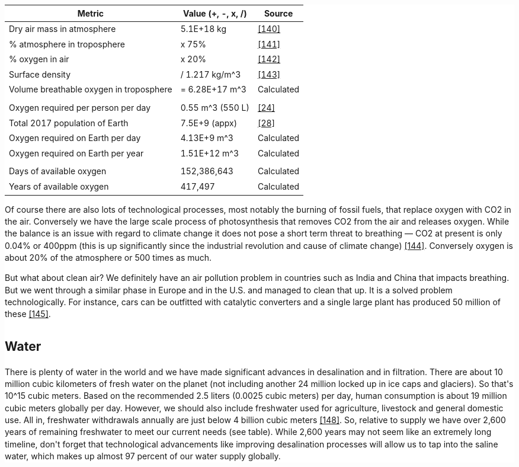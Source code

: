 | Metric																	| Value (+, -, x, /) | Source						  |
| --------------------------- 						| ------------------ | ------------------ |
| Dry air mass in atmosphere  						| 5.1E+18 kg 				 | [[140]](/References.md#ref-AMS)   |
| % atmosphere in troposphere 						| x 75%  						 | [[141]](/References.md#ref-UCAR)  |
| % oxygen in air 												| x 20%  						 | [[142]](/References.md#ref-UCAR2) |
| Surface density 												| / 1.217 kg/m^3  	 | [[143]](/References.md#ref-NASA2) |
| Volume breathable oxygen in troposphere | = 6.28E+17 m^3  	 | Calculated 				|
|																					|										 |										|
| Oxygen required per person per day 			|	0.55 m^3 (550 L)	 | [[24]](/References.md#ref-HSWOXY)|
| Total 2017 population of Earth					|	7.5E+9 (appx)			 | [[28]](/References.md#ref-WORLDO)|
| Oxygen required on Earth per day				|	4.13E+9 m^3				 | Calculated					|
| Oxygen required on Earth per year				|	1.51E+12 m^3			 | Calculated					|
|																					|										 |										|
|	Days of available oxygen 								| 152,386,643				 | Calculated					|
|	Years of available oxygen 							| 417,497						 | Calculated					|

Of course there are also lots of technological processes, most notably the burning of fossil fuels, that replace oxygen with CO2 in the air. Conversely we have the large scale process of photosynthesis that removes CO2 from the air and releases oxygen. While the balance is an issue with regard to climate change it does not pose a short term threat to breathing — CO2 at present is only 0.04% or 400ppm (this is up significantly since the industrial revolution and cause of climate change) [[144]](/References.md#ref-NOAA). Conversely oxygen is about 20% of the atmosphere or 500 times as much.

But what about clean air?  We definitely have an air pollution problem in countries such as India and China that impacts breathing. But we went through a similar phase in Europe and in the U.S. and managed to clean that up. It is a solved problem technologically. For instance, cars can be outfitted with catalytic converters and a single large plant has produced 50 million of these [[145]](/References.md#ref-BASF).


## Water

There is plenty of water in the world and we have made significant advances in desalination and in filtration. There are about 10 million cubic kilometers of fresh water on the planet (not including another 24 million locked up in ice caps and glaciers). So that&apos;s 10^15 cubic meters. Based on the recommended 2.5 liters (0.0025 cubic meters) per day, human consumption is about 19 million cubic meters globally per day. However, we should also include freshwater used for agriculture, livestock and general domestic use. All in, freshwater withdrawals annually are just below 4 billion cubic meters [[148]](/References.md#ref-TWB3). So, relative to supply we have over 2,600 years of remaining freshwater to meet our current needs (see table). While 2,600 years may not seem like an extremely long timeline, don't forget that technological advancements like improving desalination processes will allow us to tap into the saline water, which makes up almost 97 percent of our water supply globally.
 